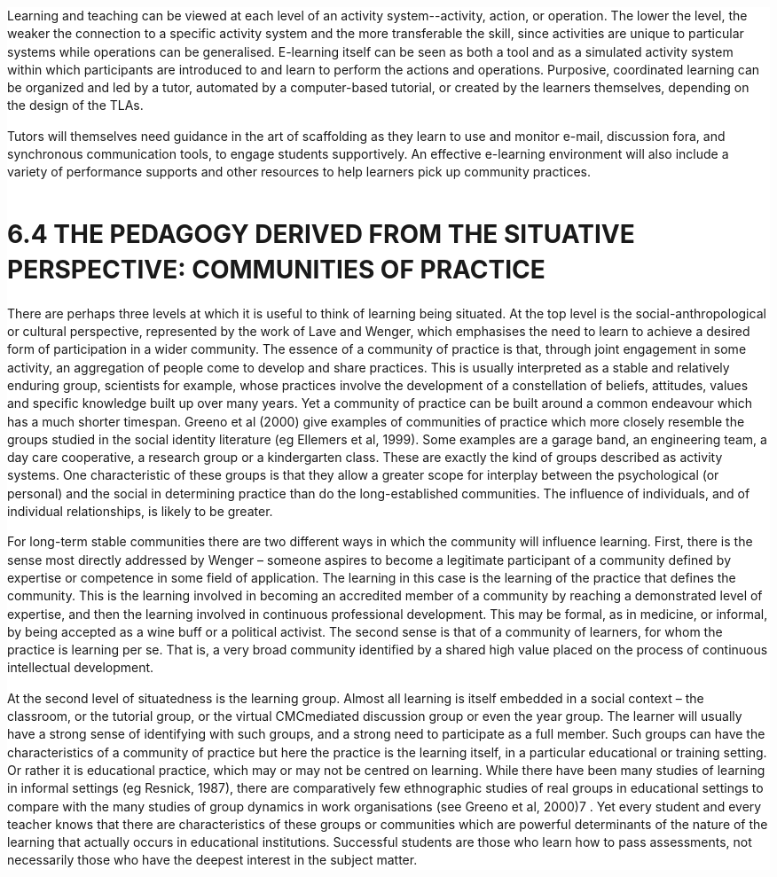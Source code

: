 Learning and teaching can be viewed at each level of an activity system--activity, action, or operation. The lower the level, the weaker the connection to a specific activity system and the more transferable the skill, since activities are unique to particular systems while operations can be generalised. E-learning itself can be seen as both a tool and as a simulated activity system within which participants are introduced to and learn to perform the actions and operations. Purposive, coordinated learning can be organized and led by a tutor, automated by a computer-based tutorial, or created by the learners themselves, depending on the design of the TLAs.

Tutors will themselves need guidance in the art of scaffolding as they learn to use and monitor e-mail, discussion fora, and synchronous communication tools, to engage students supportively. An effective e-learning environment will also include a variety of performance supports and other resources to help learners pick up community practices.

# 6.4 THE PEDAGOGY DERIVED FROM THE SITUATIVE PERSPECTIVE: COMMUNITIES OF PRACTICE

There are perhaps three levels at which it is useful to think of learning being situated. At the top level is the social-anthropological or cultural perspective, represented by the work of Lave and Wenger, which emphasises the need to learn to achieve a desired form of participation in a wider community. The essence of a community of practice is that, through joint engagement in some activity, an aggregation of people come to develop and share practices. This is usually interpreted as a stable and relatively enduring group, scientists for example, whose practices involve the development of a constellation of beliefs, attitudes, values and specific knowledge built up over many years. Yet a community of practice can be built around a common endeavour which has a much shorter timespan. Greeno et al (2000) give examples of communities of practice which more closely resemble the groups studied in the social identity literature (eg Ellemers et al, 1999). Some examples are a garage band, an engineering team, a day care cooperative, a research group or a kindergarten class. These are exactly the kind of groups described as activity systems. One characteristic of these groups is that they allow a greater scope for interplay between the psychological (or personal) and the social in determining practice than do the long-established communities. The influence of individuals, and of individual relationships, is likely to be greater.

For long-term stable communities there are two different ways in which the community will influence learning. First, there is the sense most directly addressed by Wenger – someone aspires to become a legitimate participant of a community defined by expertise or competence in some field of application. The learning in this case is the learning of the practice that defines the community. This is the learning involved in becoming an accredited member of a community by reaching a demonstrated level of expertise, and then the learning involved in continuous professional development. This may be formal, as in medicine, or informal, by being accepted as a wine buff or a political activist. The second sense is that of a community of learners, for whom the practice is learning per se. That is, a very broad community identified by a shared high value placed on the process of continuous intellectual development.

At the second level of situatedness is the learning group. Almost all learning is itself embedded in a social context – the classroom, or the tutorial group, or the virtual CMCmediated discussion group or even the year group. The learner will usually have a strong sense of identifying with such groups, and a strong need to participate as a full member. Such groups can have the characteristics of a community of practice but here the practice is the learning itself, in a particular educational or training setting. Or rather it is educational practice, which may or may not be centred on learning. While there have been many studies of learning in informal settings (eg Resnick, 1987), there are comparatively few ethnographic studies of real groups in educational settings to compare with the many studies of group dynamics in work organisations (see Greeno et al, 2000)7 . Yet every student and every teacher knows that there are characteristics of these groups or communities which are powerful determinants of the nature of the learning that actually occurs in educational institutions. Successful students are those who learn how to pass assessments, not necessarily those who have the deepest interest in the subject matter.
